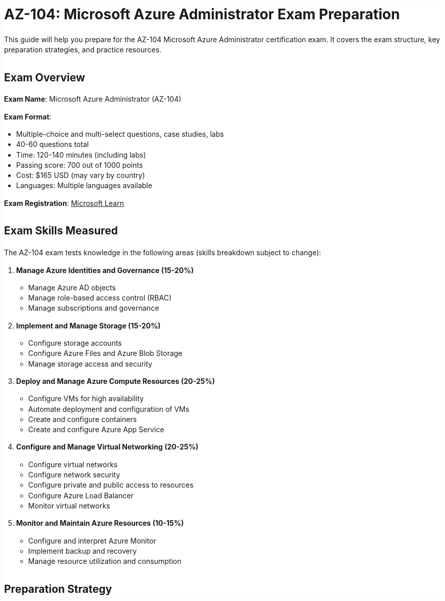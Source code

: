 # AZ-104: Microsoft Azure Administrator Exam Preparation

This guide will help you prepare for the AZ-104 Microsoft Azure Administrator certification exam. It covers the exam structure, key preparation strategies, and practice resources.

## Exam Overview

**Exam Name**: Microsoft Azure Administrator (AZ-104)

**Exam Format**:
- Multiple-choice and multi-select questions, case studies, labs
- 40-60 questions total
- Time: 120-140 minutes (including labs)
- Passing score: 700 out of 1000 points
- Cost: $165 USD (may vary by country)
- Languages: Multiple languages available

**Exam Registration**: [Microsoft Learn](https://learn.microsoft.com/en-us/certifications/exams/az-104/)

## Exam Skills Measured

The AZ-104 exam tests knowledge in the following areas (skills breakdown subject to change):

1. **Manage Azure Identities and Governance (15-20%)**
   - Manage Azure AD objects
   - Manage role-based access control (RBAC)
   - Manage subscriptions and governance

2. **Implement and Manage Storage (15-20%)**
   - Configure storage accounts
   - Configure Azure Files and Azure Blob Storage
   - Manage storage access and security

3. **Deploy and Manage Azure Compute Resources (20-25%)**
   - Configure VMs for high availability
   - Automate deployment and configuration of VMs
   - Create and configure containers
   - Create and configure Azure App Service

4. **Configure and Manage Virtual Networking (20-25%)**
   - Configure virtual networks
   - Configure network security
   - Configure private and public access to resources
   - Configure Azure Load Balancer
   - Monitor virtual networks

5. **Monitor and Maintain Azure Resources (10-15%)**
   - Configure and interpret Azure Monitor
   - Implement backup and recovery
   - Manage resource utilization and consumption

## Preparation Strategy
